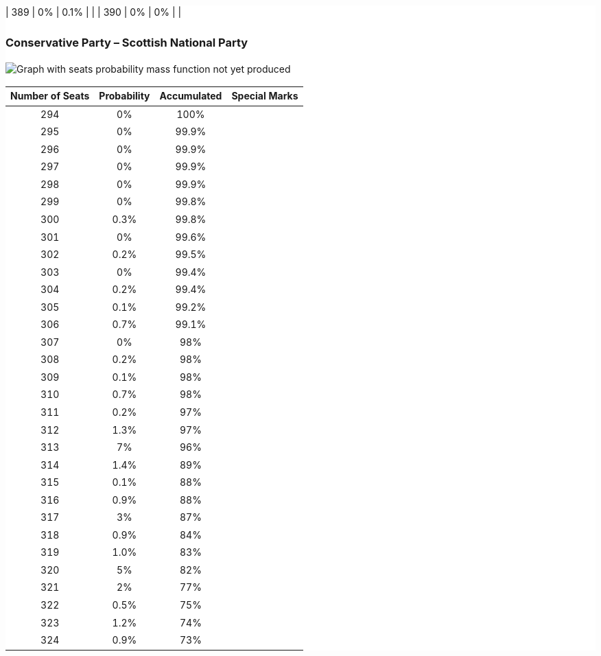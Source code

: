 | 389 | 0% | 0.1% |  |
| 390 | 0% | 0% |  |

### Conservative Party – Scottish National Party

![Graph with seats probability mass function not yet produced](2018-11-07-Panelbase-coalitions-seats-pmf-con–snp.png "Seats Probability Mass Function")

| Number of Seats | Probability | Accumulated | Special Marks |
|:---------------:|:-----------:|:-----------:|:-------------:|
| 294 | 0% | 100% |  |
| 295 | 0% | 99.9% |  |
| 296 | 0% | 99.9% |  |
| 297 | 0% | 99.9% |  |
| 298 | 0% | 99.9% |  |
| 299 | 0% | 99.8% |  |
| 300 | 0.3% | 99.8% |  |
| 301 | 0% | 99.6% |  |
| 302 | 0.2% | 99.5% |  |
| 303 | 0% | 99.4% |  |
| 304 | 0.2% | 99.4% |  |
| 305 | 0.1% | 99.2% |  |
| 306 | 0.7% | 99.1% |  |
| 307 | 0% | 98% |  |
| 308 | 0.2% | 98% |  |
| 309 | 0.1% | 98% |  |
| 310 | 0.7% | 98% |  |
| 311 | 0.2% | 97% |  |
| 312 | 1.3% | 97% |  |
| 313 | 7% | 96% |  |
| 314 | 1.4% | 89% |  |
| 315 | 0.1% | 88% |  |
| 316 | 0.9% | 88% |  |
| 317 | 3% | 87% |  |
| 318 | 0.9% | 84% |  |
| 319 | 1.0% | 83% |  |
| 320 | 5% | 82% |  |
| 321 | 2% | 77% |  |
| 322 | 0.5% | 75% |  |
| 323 | 1.2% | 74% |  |
| 324 | 0.9% | 73% |  |